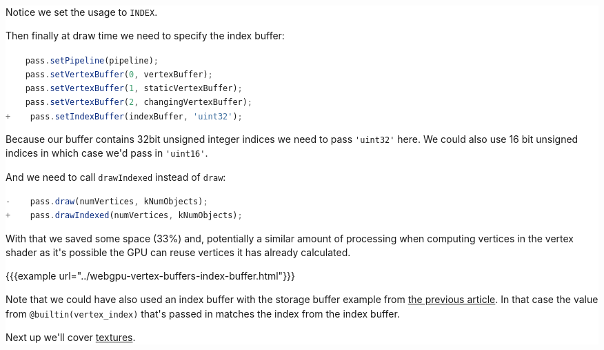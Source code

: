 Notice we set the usage to `INDEX`.

Then finally at draw time we need to specify the index buffer:

```js
    pass.setPipeline(pipeline);
    pass.setVertexBuffer(0, vertexBuffer);
    pass.setVertexBuffer(1, staticVertexBuffer);
    pass.setVertexBuffer(2, changingVertexBuffer);
+    pass.setIndexBuffer(indexBuffer, 'uint32');
```

Because our buffer contains 32bit unsigned integer indices
we need to pass `'uint32'` here. We could also use 16 bit
unsigned indices in which case we'd pass in `'uint16'`.

And we need to call `drawIndexed` instead of `draw`:

```js
-    pass.draw(numVertices, kNumObjects);
+    pass.drawIndexed(numVertices, kNumObjects);
```

With that we saved some space (33%) and, potentially
a similar amount of processing when computing vertices
in the vertex shader as it's possible the GPU can reuse
vertices it has already calculated.

{{{example url="../webgpu-vertex-buffers-index-buffer.html"}}}

Note that we could have also used an index buffer with the
storage buffer example from [the previous article](webgpu-storage-buffers.html).
In that case the value from `@builtin(vertex_index)` that's passed in matches the index
from the index buffer.

Next up we'll cover [textures](webgpu-textures.html).


